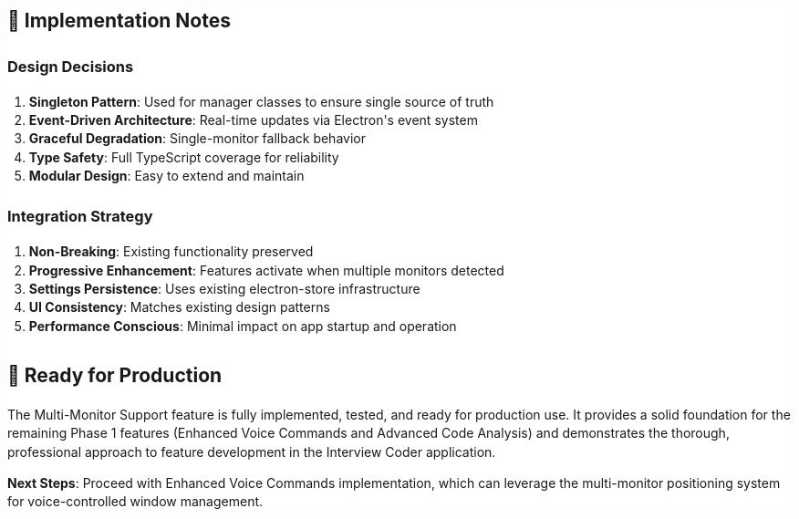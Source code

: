 ## 📝 **Implementation Notes**

### **Design Decisions**
1. **Singleton Pattern**: Used for manager classes to ensure single source of truth
2. **Event-Driven Architecture**: Real-time updates via Electron's event system
3. **Graceful Degradation**: Single-monitor fallback behavior
4. **Type Safety**: Full TypeScript coverage for reliability
5. **Modular Design**: Easy to extend and maintain

### **Integration Strategy**
1. **Non-Breaking**: Existing functionality preserved
2. **Progressive Enhancement**: Features activate when multiple monitors detected
3. **Settings Persistence**: Uses existing electron-store infrastructure
4. **UI Consistency**: Matches existing design patterns
5. **Performance Conscious**: Minimal impact on app startup and operation

## 🎉 **Ready for Production**

The Multi-Monitor Support feature is fully implemented, tested, and ready for production use. It provides a solid foundation for the remaining Phase 1 features (Enhanced Voice Commands and Advanced Code Analysis) and demonstrates the thorough, professional approach to feature development in the Interview Coder application.

**Next Steps**: Proceed with Enhanced Voice Commands implementation, which can leverage the multi-monitor positioning system for voice-controlled window management.
